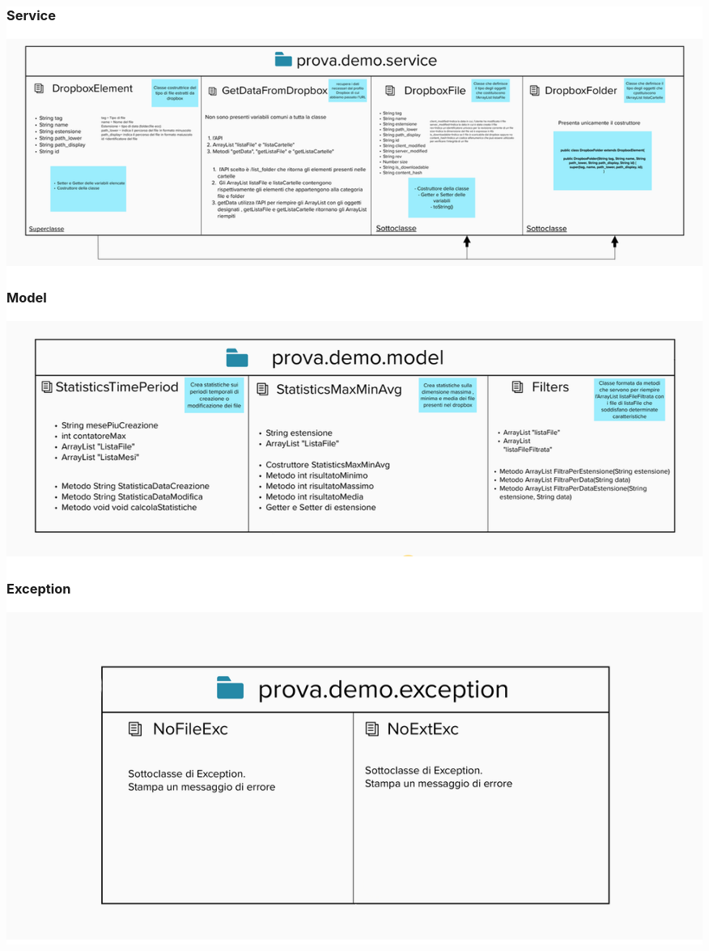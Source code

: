 ### Service
![Service](https://github.com/aledanna00/Progetto---OOP/blob/main/DropboxPHP/ImgREADME/Service.png)

### Model
![Model](https://github.com/aledanna00/Progetto---OOP/blob/main/DropboxPHP/ImgREADME/Model.png)

### Exception
![Exceprion](https://github.com/aledanna00/Progetto---OOP/blob/main/DropboxPHP/ImgREADME/Exception.png)
